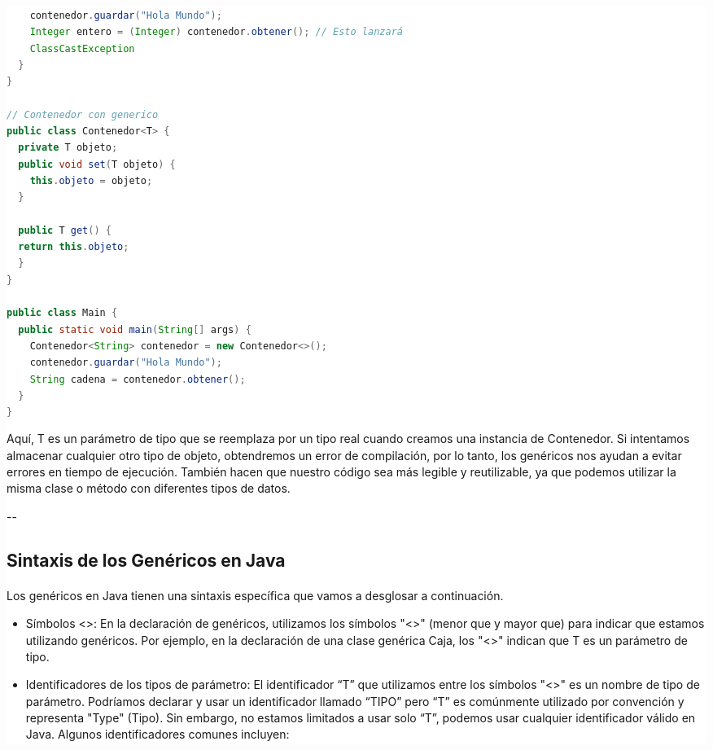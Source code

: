 ```Java
    contenedor.guardar("Hola Mundo");
    Integer entero = (Integer) contenedor.obtener(); // Esto lanzará
    ClassCastException
  }
}

// Contenedor con generico
public class Contenedor<T> {
  private T objeto;
  public void set(T objeto) {
    this.objeto = objeto;
  }

  public T get() {
  return this.objeto;
  }
}

public class Main {
  public static void main(String[] args) {
    Contenedor<String> contenedor = new Contenedor<>();
    contenedor.guardar("Hola Mundo");
    String cadena = contenedor.obtener();
  }
}
```


Aquí, T es un parámetro de tipo que se reemplaza por un tipo real cuando
creamos una instancia de Contenedor. Si intentamos almacenar cualquier otro
tipo de objeto, obtendremos un error de compilación, por lo tanto, los genéricos
nos ayudan a evitar errores en tiempo de ejecución. También hacen que nuestro
código sea más legible y reutilizable, ya que podemos utilizar la misma clase o
método con diferentes tipos de datos.

--

## Sintaxis de los Genéricos en Java

Los genéricos en Java tienen una sintaxis específica que vamos a desglosar a
continuación.

- Símbolos <>: En la declaración de genéricos, utilizamos los símbolos "<>"
(menor que y mayor que) para indicar que estamos utilizando genéricos.
Por ejemplo, en la declaración de una clase genérica Caja<T>, los "<>"
indican que T es un parámetro de tipo.

- Identificadores de los tipos de parámetro: El identificador “T” que
utilizamos entre los símbolos "<>" es un nombre de tipo de parámetro.
Podríamos declarar y usar un identificador llamado “TIPO” pero “T” es
comúnmente utilizado por convención y representa "Type" (Tipo). Sin
embargo, no estamos limitados a usar solo “T”, podemos usar cualquier
identificador válido en Java. Algunos identificadores comunes incluyen:
